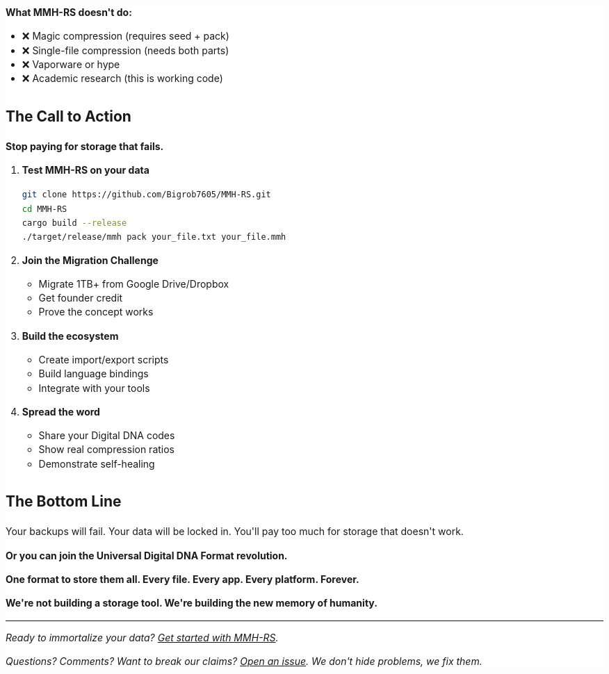 **What MMH-RS doesn't do:**
- ❌ Magic compression (requires seed + pack)
- ❌ Single-file compression (needs both parts)
- ❌ Vaporware or hype
- ❌ Academic research (this is working code)

## The Call to Action

**Stop paying for storage that fails.**

1. **Test MMH-RS on your data**
   ```bash
   git clone https://github.com/Bigrob7605/MMH-RS.git
   cd MMH-RS
   cargo build --release
   ./target/release/mmh pack your_file.txt your_file.mmh
   ```

2. **Join the Migration Challenge**
   - Migrate 1TB+ from Google Drive/Dropbox
   - Get founder credit
   - Prove the concept works

3. **Build the ecosystem**
   - Create import/export scripts
   - Build language bindings
   - Integrate with your tools

4. **Spread the word**
   - Share your Digital DNA codes
   - Show real compression ratios
   - Demonstrate self-healing

## The Bottom Line

Your backups will fail. Your data will be locked in. You'll pay too much for storage that doesn't work.

**Or you can join the Universal Digital DNA Format revolution.**

**One format to store them all. Every file. Every app. Every platform. Forever.**

**We're not building a storage tool. We're building the new memory of humanity.**

---

*Ready to immortalize your data? [Get started with MMH-RS](https://github.com/Bigrob7605/MMH-RS).*

*Questions? Comments? Want to break our claims? [Open an issue](https://github.com/Bigrob7605/MMH-RS/issues). We don't hide problems, we fix them.* 